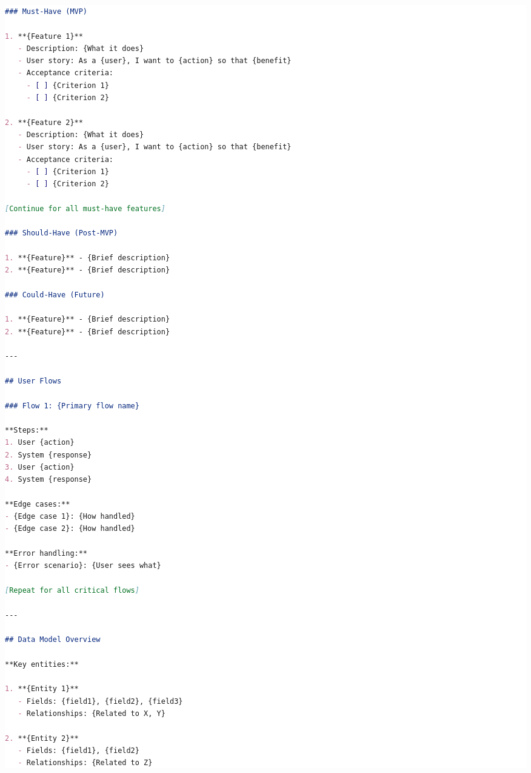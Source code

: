 ```markdown
### Must-Have (MVP)

1. **{Feature 1}**
   - Description: {What it does}
   - User story: As a {user}, I want to {action} so that {benefit}
   - Acceptance criteria:
     - [ ] {Criterion 1}
     - [ ] {Criterion 2}

2. **{Feature 2}**
   - Description: {What it does}
   - User story: As a {user}, I want to {action} so that {benefit}
   - Acceptance criteria:
     - [ ] {Criterion 1}
     - [ ] {Criterion 2}

[Continue for all must-have features]

### Should-Have (Post-MVP)

1. **{Feature}** - {Brief description}
2. **{Feature}** - {Brief description}

### Could-Have (Future)

1. **{Feature}** - {Brief description}
2. **{Feature}** - {Brief description}

---

## User Flows

### Flow 1: {Primary flow name}

**Steps:**
1. User {action}
2. System {response}
3. User {action}
4. System {response}

**Edge cases:**
- {Edge case 1}: {How handled}
- {Edge case 2}: {How handled}

**Error handling:**
- {Error scenario}: {User sees what}

[Repeat for all critical flows]

---

## Data Model Overview

**Key entities:**

1. **{Entity 1}**
   - Fields: {field1}, {field2}, {field3}
   - Relationships: {Related to X, Y}

2. **{Entity 2}**
   - Fields: {field1}, {field2}
   - Relationships: {Related to Z}

```